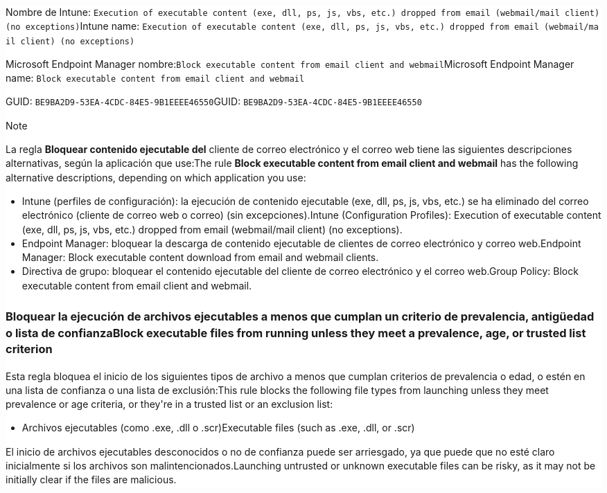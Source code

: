<span data-ttu-id="0cdf8-323">Nombre de Intune: `Execution of executable content (exe, dll, ps, js, vbs, etc.) dropped from email (webmail/mail client) (no exceptions)`</span><span class="sxs-lookup"><span data-stu-id="0cdf8-323">Intune name: `Execution of executable content (exe, dll, ps, js, vbs, etc.) dropped from email (webmail/mail client) (no exceptions)`</span></span>

<span data-ttu-id="0cdf8-324">Microsoft Endpoint Manager nombre:`Block executable content from email client and webmail`</span><span class="sxs-lookup"><span data-stu-id="0cdf8-324">Microsoft Endpoint Manager name: `Block executable content from email client and webmail`</span></span>

<span data-ttu-id="0cdf8-325">GUID: `BE9BA2D9-53EA-4CDC-84E5-9B1EEEE46550`</span><span class="sxs-lookup"><span data-stu-id="0cdf8-325">GUID: `BE9BA2D9-53EA-4CDC-84E5-9B1EEEE46550`</span></span>

> [!NOTE]
> <span data-ttu-id="0cdf8-326">La regla **Bloquear contenido ejecutable del** cliente de correo electrónico y el correo web tiene las siguientes descripciones alternativas, según la aplicación que use:</span><span class="sxs-lookup"><span data-stu-id="0cdf8-326">The rule **Block executable content from email client and webmail** has the following alternative descriptions, depending on which application you use:</span></span>
>
> - <span data-ttu-id="0cdf8-327">Intune (perfiles de configuración): la ejecución de contenido ejecutable (exe, dll, ps, js, vbs, etc.) se ha eliminado del correo electrónico (cliente de correo web o correo) (sin excepciones).</span><span class="sxs-lookup"><span data-stu-id="0cdf8-327">Intune (Configuration Profiles): Execution of executable content (exe, dll, ps, js, vbs, etc.) dropped from email (webmail/mail client) (no exceptions).</span></span>
> - <span data-ttu-id="0cdf8-328">Endpoint Manager: bloquear la descarga de contenido ejecutable de clientes de correo electrónico y correo web.</span><span class="sxs-lookup"><span data-stu-id="0cdf8-328">Endpoint Manager: Block executable content download from email and webmail clients.</span></span>
> - <span data-ttu-id="0cdf8-329">Directiva de grupo: bloquear el contenido ejecutable del cliente de correo electrónico y el correo web.</span><span class="sxs-lookup"><span data-stu-id="0cdf8-329">Group Policy: Block executable content from email client and webmail.</span></span>

### <a name="block-executable-files-from-running-unless-they-meet-a-prevalence-age-or-trusted-list-criterion"></a><span data-ttu-id="0cdf8-330">Bloquear la ejecución de archivos ejecutables a menos que cumplan un criterio de prevalencia, antigüedad o lista de confianza</span><span class="sxs-lookup"><span data-stu-id="0cdf8-330">Block executable files from running unless they meet a prevalence, age, or trusted list criterion</span></span>

<span data-ttu-id="0cdf8-331">Esta regla bloquea el inicio de los siguientes tipos de archivo a menos que cumplan criterios de prevalencia o edad, o estén en una lista de confianza o una lista de exclusión:</span><span class="sxs-lookup"><span data-stu-id="0cdf8-331">This rule blocks the following file types from launching unless they meet prevalence or age criteria, or they're in a trusted list or an exclusion list:</span></span>

- <span data-ttu-id="0cdf8-332">Archivos ejecutables (como .exe, .dll o .scr)</span><span class="sxs-lookup"><span data-stu-id="0cdf8-332">Executable files (such as .exe, .dll, or .scr)</span></span>

<span data-ttu-id="0cdf8-333">El inicio de archivos ejecutables desconocidos o no de confianza puede ser arriesgado, ya que puede que no esté claro inicialmente si los archivos son malintencionados.</span><span class="sxs-lookup"><span data-stu-id="0cdf8-333">Launching untrusted or unknown executable files can be risky, as it may not be initially clear if the files are malicious.</span></span>
